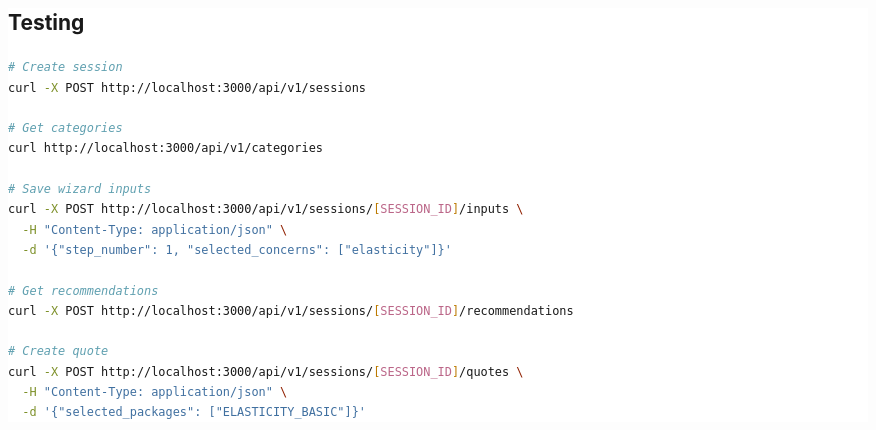 ## Testing
```bash
# Create session
curl -X POST http://localhost:3000/api/v1/sessions

# Get categories
curl http://localhost:3000/api/v1/categories

# Save wizard inputs
curl -X POST http://localhost:3000/api/v1/sessions/[SESSION_ID]/inputs \
  -H "Content-Type: application/json" \
  -d '{"step_number": 1, "selected_concerns": ["elasticity"]}'

# Get recommendations
curl -X POST http://localhost:3000/api/v1/sessions/[SESSION_ID]/recommendations

# Create quote
curl -X POST http://localhost:3000/api/v1/sessions/[SESSION_ID]/quotes \
  -H "Content-Type: application/json" \
  -d '{"selected_packages": ["ELASTICITY_BASIC"]}'
```